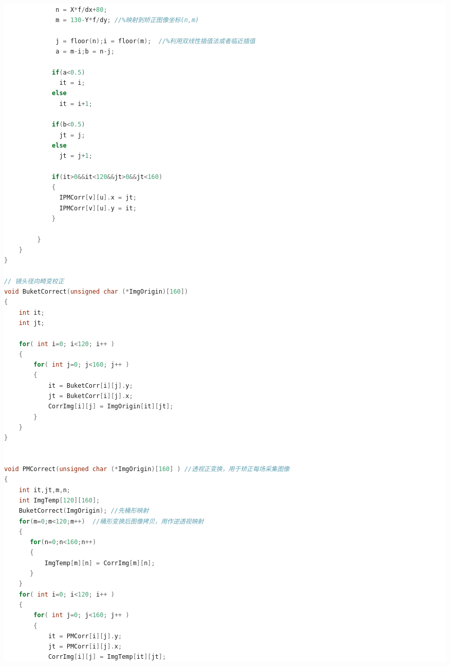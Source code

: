 ```c
              n = X*f/dx+80;
              m = 130-Y*f/dy; //%映射到矫正图像坐标(n,m)
              
              j = floor(n);i = floor(m);  //%利用双线性插值法或者临近插值
              a = m-i;b = n-j;
            
             if(a<0.5)
               it = i;
             else
               it = i+1;
             
             if(b<0.5)
               jt = j;
             else
               jt = j+1;
             
             if(it>0&&it<120&&jt>0&&jt<160)
             {
               IPMCorr[v][u].x = jt;
               IPMCorr[v][u].y = it;
             }

         }     
    }  
}

// 镜头径向畸变校正  
void BuketCorrect(unsigned char (*ImgOrigin)[160])  
{  
    int it;  
    int jt;  
  
    for( int i=0; i<120; i++ )  
    {  
        for( int j=0; j<160; j++ )  
        {  
            it = BuketCorr[i][j].y;  
            jt = BuketCorr[i][j].x;  
            CorrImg[i][j] = ImgOrigin[it][jt];
        }  
    }  
}  


void PMCorrect(unsigned char (*ImgOrigin)[160] ) //透视正变换，用于矫正每场采集图像
{
    int it,jt,m,n;
    int ImgTemp[120][160];
    BuketCorrect(ImgOrigin); //先桶形映射
    for(m=0;m<120;m++)  //桶形变换后图像拷贝，用作逆透视映射
    {
       for(n=0;n<160;n++)
       {
           ImgTemp[m][n] = CorrImg[m][n];
       }
    }
    for( int i=0; i<120; i++ )  
    {  
        for( int j=0; j<160; j++ )  
        {  
            it = PMCorr[i][j].y;  
            jt = PMCorr[i][j].x;   
            CorrImg[i][j] = ImgTemp[it][jt];
```